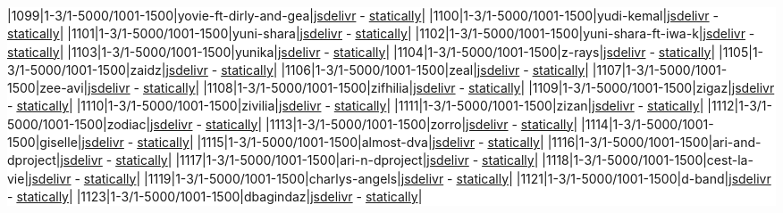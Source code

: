 |1099|1-3/1-5000/1001-1500|yovie-ft-dirly-and-gea|[jsdelivr](https://cdn.jsdelivr.net/gh/dbchord/webp-old-a-1280x720_1-3/1-5000/1001-1500/yovie-ft-dirly-and-gea.webp) - [statically](https://cdn.statically.io/gh/dbchord/webp-old-a-1280x720_1-3/img/1-5000/1001-1500/yovie-ft-dirly-and-gea.webp)|
|1100|1-3/1-5000/1001-1500|yudi-kemal|[jsdelivr](https://cdn.jsdelivr.net/gh/dbchord/webp-old-a-1280x720_1-3/1-5000/1001-1500/yudi-kemal.webp) - [statically](https://cdn.statically.io/gh/dbchord/webp-old-a-1280x720_1-3/img/1-5000/1001-1500/yudi-kemal.webp)|
|1101|1-3/1-5000/1001-1500|yuni-shara|[jsdelivr](https://cdn.jsdelivr.net/gh/dbchord/webp-old-a-1280x720_1-3/1-5000/1001-1500/yuni-shara.webp) - [statically](https://cdn.statically.io/gh/dbchord/webp-old-a-1280x720_1-3/img/1-5000/1001-1500/yuni-shara.webp)|
|1102|1-3/1-5000/1001-1500|yuni-shara-ft-iwa-k|[jsdelivr](https://cdn.jsdelivr.net/gh/dbchord/webp-old-a-1280x720_1-3/1-5000/1001-1500/yuni-shara-ft-iwa-k.webp) - [statically](https://cdn.statically.io/gh/dbchord/webp-old-a-1280x720_1-3/img/1-5000/1001-1500/yuni-shara-ft-iwa-k.webp)|
|1103|1-3/1-5000/1001-1500|yunika|[jsdelivr](https://cdn.jsdelivr.net/gh/dbchord/webp-old-a-1280x720_1-3/1-5000/1001-1500/yunika.webp) - [statically](https://cdn.statically.io/gh/dbchord/webp-old-a-1280x720_1-3/img/1-5000/1001-1500/yunika.webp)|
|1104|1-3/1-5000/1001-1500|z-rays|[jsdelivr](https://cdn.jsdelivr.net/gh/dbchord/webp-old-a-1280x720_1-3/1-5000/1001-1500/z-rays.webp) - [statically](https://cdn.statically.io/gh/dbchord/webp-old-a-1280x720_1-3/img/1-5000/1001-1500/z-rays.webp)|
|1105|1-3/1-5000/1001-1500|zaidz|[jsdelivr](https://cdn.jsdelivr.net/gh/dbchord/webp-old-a-1280x720_1-3/1-5000/1001-1500/zaidz.webp) - [statically](https://cdn.statically.io/gh/dbchord/webp-old-a-1280x720_1-3/img/1-5000/1001-1500/zaidz.webp)|
|1106|1-3/1-5000/1001-1500|zeal|[jsdelivr](https://cdn.jsdelivr.net/gh/dbchord/webp-old-a-1280x720_1-3/1-5000/1001-1500/zeal.webp) - [statically](https://cdn.statically.io/gh/dbchord/webp-old-a-1280x720_1-3/img/1-5000/1001-1500/zeal.webp)|
|1107|1-3/1-5000/1001-1500|zee-avi|[jsdelivr](https://cdn.jsdelivr.net/gh/dbchord/webp-old-a-1280x720_1-3/1-5000/1001-1500/zee-avi.webp) - [statically](https://cdn.statically.io/gh/dbchord/webp-old-a-1280x720_1-3/img/1-5000/1001-1500/zee-avi.webp)|
|1108|1-3/1-5000/1001-1500|zifhilia|[jsdelivr](https://cdn.jsdelivr.net/gh/dbchord/webp-old-a-1280x720_1-3/1-5000/1001-1500/zifhilia.webp) - [statically](https://cdn.statically.io/gh/dbchord/webp-old-a-1280x720_1-3/img/1-5000/1001-1500/zifhilia.webp)|
|1109|1-3/1-5000/1001-1500|zigaz|[jsdelivr](https://cdn.jsdelivr.net/gh/dbchord/webp-old-a-1280x720_1-3/1-5000/1001-1500/zigaz.webp) - [statically](https://cdn.statically.io/gh/dbchord/webp-old-a-1280x720_1-3/img/1-5000/1001-1500/zigaz.webp)|
|1110|1-3/1-5000/1001-1500|zivilia|[jsdelivr](https://cdn.jsdelivr.net/gh/dbchord/webp-old-a-1280x720_1-3/1-5000/1001-1500/zivilia.webp) - [statically](https://cdn.statically.io/gh/dbchord/webp-old-a-1280x720_1-3/img/1-5000/1001-1500/zivilia.webp)|
|1111|1-3/1-5000/1001-1500|zizan|[jsdelivr](https://cdn.jsdelivr.net/gh/dbchord/webp-old-a-1280x720_1-3/1-5000/1001-1500/zizan.webp) - [statically](https://cdn.statically.io/gh/dbchord/webp-old-a-1280x720_1-3/img/1-5000/1001-1500/zizan.webp)|
|1112|1-3/1-5000/1001-1500|zodiac|[jsdelivr](https://cdn.jsdelivr.net/gh/dbchord/webp-old-a-1280x720_1-3/1-5000/1001-1500/zodiac.webp) - [statically](https://cdn.statically.io/gh/dbchord/webp-old-a-1280x720_1-3/img/1-5000/1001-1500/zodiac.webp)|
|1113|1-3/1-5000/1001-1500|zorro|[jsdelivr](https://cdn.jsdelivr.net/gh/dbchord/webp-old-a-1280x720_1-3/1-5000/1001-1500/zorro.webp) - [statically](https://cdn.statically.io/gh/dbchord/webp-old-a-1280x720_1-3/img/1-5000/1001-1500/zorro.webp)|
|1114|1-3/1-5000/1001-1500|giselle|[jsdelivr](https://cdn.jsdelivr.net/gh/dbchord/webp-old-a-1280x720_1-3/1-5000/1001-1500/giselle.webp) - [statically](https://cdn.statically.io/gh/dbchord/webp-old-a-1280x720_1-3/img/1-5000/1001-1500/giselle.webp)|
|1115|1-3/1-5000/1001-1500|almost-dva|[jsdelivr](https://cdn.jsdelivr.net/gh/dbchord/webp-old-a-1280x720_1-3/1-5000/1001-1500/almost-dva.webp) - [statically](https://cdn.statically.io/gh/dbchord/webp-old-a-1280x720_1-3/img/1-5000/1001-1500/almost-dva.webp)|
|1116|1-3/1-5000/1001-1500|ari-and-dproject|[jsdelivr](https://cdn.jsdelivr.net/gh/dbchord/webp-old-a-1280x720_1-3/1-5000/1001-1500/ari-and-dproject.webp) - [statically](https://cdn.statically.io/gh/dbchord/webp-old-a-1280x720_1-3/img/1-5000/1001-1500/ari-and-dproject.webp)|
|1117|1-3/1-5000/1001-1500|ari-n-dproject|[jsdelivr](https://cdn.jsdelivr.net/gh/dbchord/webp-old-a-1280x720_1-3/1-5000/1001-1500/ari-n-dproject.webp) - [statically](https://cdn.statically.io/gh/dbchord/webp-old-a-1280x720_1-3/img/1-5000/1001-1500/ari-n-dproject.webp)|
|1118|1-3/1-5000/1001-1500|cest-la-vie|[jsdelivr](https://cdn.jsdelivr.net/gh/dbchord/webp-old-a-1280x720_1-3/1-5000/1001-1500/cest-la-vie.webp) - [statically](https://cdn.statically.io/gh/dbchord/webp-old-a-1280x720_1-3/img/1-5000/1001-1500/cest-la-vie.webp)|
|1119|1-3/1-5000/1001-1500|charlys-angels|[jsdelivr](https://cdn.jsdelivr.net/gh/dbchord/webp-old-a-1280x720_1-3/1-5000/1001-1500/charlys-angels.webp) - [statically](https://cdn.statically.io/gh/dbchord/webp-old-a-1280x720_1-3/img/1-5000/1001-1500/charlys-angels.webp)|
|1121|1-3/1-5000/1001-1500|d-band|[jsdelivr](https://cdn.jsdelivr.net/gh/dbchord/webp-old-a-1280x720_1-3/1-5000/1001-1500/d-band.webp) - [statically](https://cdn.statically.io/gh/dbchord/webp-old-a-1280x720_1-3/img/1-5000/1001-1500/d-band.webp)|
|1123|1-3/1-5000/1001-1500|dbagindaz|[jsdelivr](https://cdn.jsdelivr.net/gh/dbchord/webp-old-a-1280x720_1-3/1-5000/1001-1500/dbagindaz.webp) - [statically](https://cdn.statically.io/gh/dbchord/webp-old-a-1280x720_1-3/img/1-5000/1001-1500/dbagindaz.webp)|